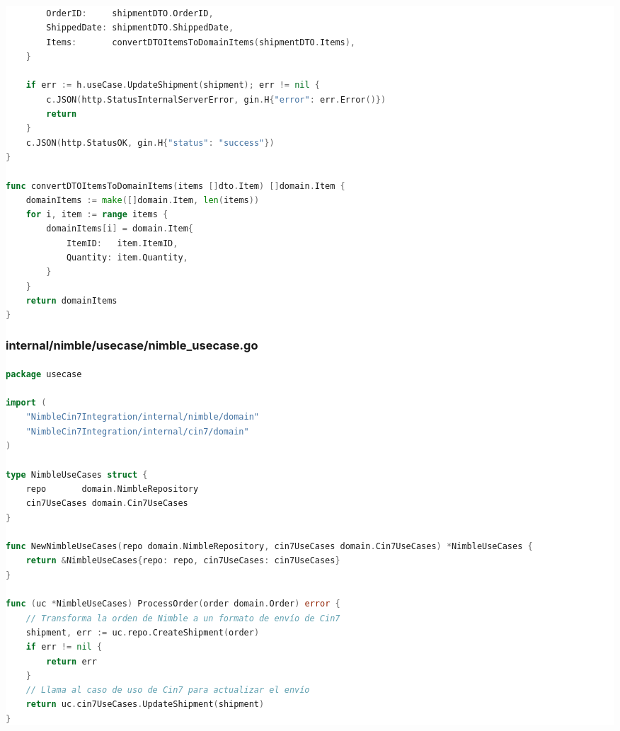 ```go
        OrderID:     shipmentDTO.OrderID,
        ShippedDate: shipmentDTO.ShippedDate,
        Items:       convertDTOItemsToDomainItems(shipmentDTO.Items),
    }

    if err := h.useCase.UpdateShipment(shipment); err != nil {
        c.JSON(http.StatusInternalServerError, gin.H{"error": err.Error()})
        return
    }
    c.JSON(http.StatusOK, gin.H{"status": "success"})
}

func convertDTOItemsToDomainItems(items []dto.Item) []domain.Item {
    domainItems := make([]domain.Item, len(items))
    for i, item := range items {
        domainItems[i] = domain.Item{
            ItemID:   item.ItemID,
            Quantity: item.Quantity,
        }
    }
    return domainItems
}
```

### internal/nimble/usecase/nimble_usecase.go
```go
package usecase

import (
    "NimbleCin7Integration/internal/nimble/domain"
    "NimbleCin7Integration/internal/cin7/domain"
)

type NimbleUseCases struct {
    repo       domain.NimbleRepository
    cin7UseCases domain.Cin7UseCases
}

func NewNimbleUseCases(repo domain.NimbleRepository, cin7UseCases domain.Cin7UseCases) *NimbleUseCases {
    return &NimbleUseCases{repo: repo, cin7UseCases: cin7UseCases}
}

func (uc *NimbleUseCases) ProcessOrder(order domain.Order) error {
    // Transforma la orden de Nimble a un formato de envío de Cin7
    shipment, err := uc.repo.CreateShipment(order)
    if err != nil {
        return err
    }
    // Llama al caso de uso de Cin7 para actualizar el envío
    return uc.cin7UseCases.UpdateShipment(shipment)
}
```
